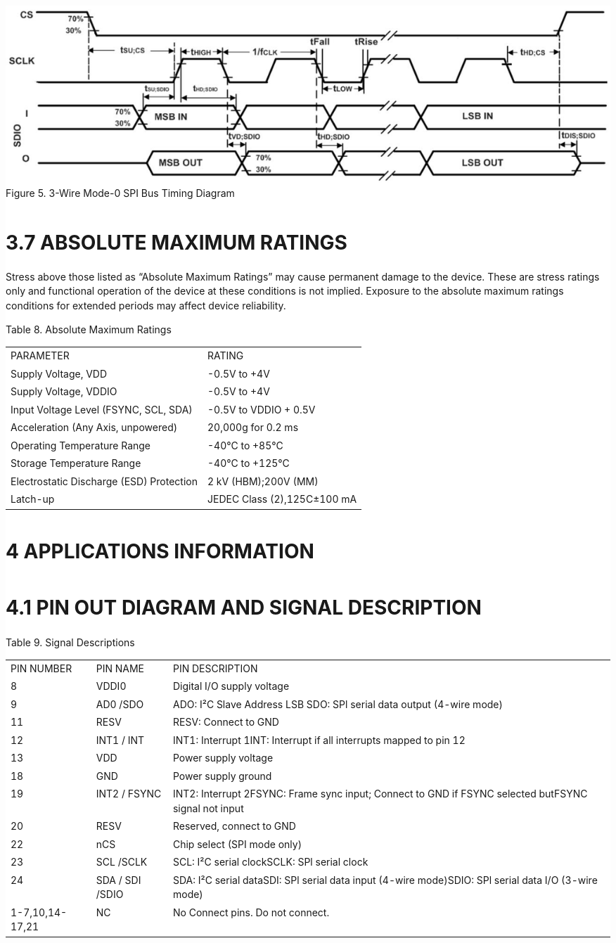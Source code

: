 ![](images/e6b350ab9b08fb887c7024ad81b1489440250217dc482c557adb6444b73dd278.jpg)  
Figure 5. 3-Wire Mode-0 SPI Bus Timing Diagram

# 3.7 ABSOLUTE MAXIMUM RATINGS

Stress above those listed as “Absolute Maximum Ratings” may cause permanent damage to the device. These are stress ratings only and functional operation of the device at these conditions is not implied. Exposure to the absolute maximum ratings conditions for extended periods may affect device reliability.

Table 8. Absolute Maximum Ratings   

<table><tr><td rowspan=1 colspan=1>PARAMETER</td><td rowspan=1 colspan=1>RATING</td></tr><tr><td rowspan=1 colspan=1>Supply Voltage, VDD</td><td rowspan=1 colspan=1>-0.5V to +4V</td></tr><tr><td rowspan=1 colspan=1>Supply Voltage, VDDIO</td><td rowspan=1 colspan=1>-0.5V to +4V</td></tr><tr><td rowspan=1 colspan=1>Input Voltage Level (FSYNC, SCL, SDA)</td><td rowspan=1 colspan=1>-0.5V to VDDIO + 0.5V</td></tr><tr><td rowspan=1 colspan=1>Acceleration (Any Axis, unpowered)</td><td rowspan=1 colspan=1>20,000g for 0.2 ms</td></tr><tr><td rowspan=1 colspan=1>Operating Temperature Range</td><td rowspan=1 colspan=1>-40°C to +85°C</td></tr><tr><td rowspan=1 colspan=1> Storage Temperature Range</td><td rowspan=1 colspan=1>-40°C to +125°C</td></tr><tr><td rowspan=1 colspan=1>Electrostatic Discharge (ESD) Protection</td><td rowspan=1 colspan=1>2 kV (HBM);200V (MM)</td></tr><tr><td rowspan=1 colspan=1>Latch-up</td><td rowspan=1 colspan=1>JEDEC Class  (2),125C±100 mA</td></tr></table>

# 4 APPLICATIONS INFORMATION

# 4.1 PIN OUT DIAGRAM AND SIGNAL DESCRIPTION

Table 9. Signal Descriptions   

<table><tr><td rowspan=1 colspan=1>PIN NUMBER</td><td rowspan=1 colspan=1>PIN NAME</td><td rowspan=1 colspan=1> PIN DESCRIPTION</td></tr><tr><td rowspan=1 colspan=1>8</td><td rowspan=1 colspan=1>VDDI0</td><td rowspan=1 colspan=1>Digital I/O supply voltage</td></tr><tr><td rowspan=1 colspan=1>9</td><td rowspan=1 colspan=1>AD0 /SDO</td><td rowspan=1 colspan=1>ADO: I²C Slave Address LSB SDO: SPl serial data output (4-wire mode)</td></tr><tr><td rowspan=1 colspan=1>11</td><td rowspan=1 colspan=1>RESV</td><td rowspan=1 colspan=1>RESV: Connect to GND</td></tr><tr><td rowspan=1 colspan=1>12</td><td rowspan=1 colspan=1>INT1 / INT</td><td rowspan=1 colspan=1>INT1: Interrupt 1INT: Interrupt if all interrupts mapped to pin 12</td></tr><tr><td rowspan=1 colspan=1>13</td><td rowspan=1 colspan=1>VDD</td><td rowspan=1 colspan=1>Power supply voltage</td></tr><tr><td rowspan=1 colspan=1>18</td><td rowspan=1 colspan=1>GND</td><td rowspan=1 colspan=1>Power supply ground</td></tr><tr><td rowspan=1 colspan=1>19</td><td rowspan=1 colspan=1>INT2 / FSYNC</td><td rowspan=1 colspan=1>INT2: Interrupt 2FSYNC: Frame sync input; Connect to GND if FSYNC selected butFSYNC signal not input</td></tr><tr><td rowspan=1 colspan=1>20</td><td rowspan=1 colspan=1>RESV</td><td rowspan=1 colspan=1>Reserved, connect to GND</td></tr><tr><td rowspan=1 colspan=1>22</td><td rowspan=1 colspan=1>nCS</td><td rowspan=1 colspan=1>Chip select (SPI mode only)</td></tr><tr><td rowspan=1 colspan=1>23</td><td rowspan=1 colspan=1>SCL /SCLK</td><td rowspan=1 colspan=1>SCL: I²C serial clockSCLK: SPl serial clock</td></tr><tr><td rowspan=1 colspan=1>24</td><td rowspan=1 colspan=1>SDA / SDI /SDIO</td><td rowspan=1 colspan=1>SDA: I²C serial dataSDI: SPl serial data input (4-wire mode)SDIO: SPl serial data I/O (3-wire mode)</td></tr><tr><td rowspan=1 colspan=1>1-7,10,14-17,21</td><td rowspan=1 colspan=1>NC</td><td rowspan=1 colspan=1>No Connect pins. Do not connect.</td></tr></table>
